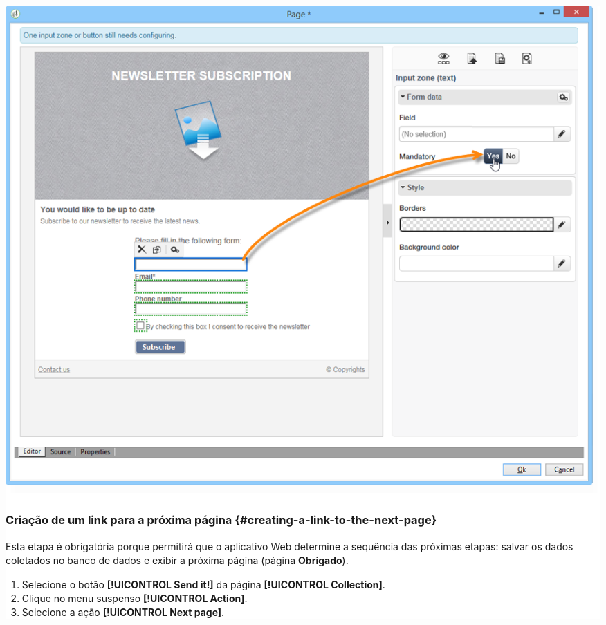![](assets/dce_uc1_fieldmandatory.png)

### Criação de um link para a próxima página {#creating-a-link-to-the-next-page}

Esta etapa é obrigatória porque permitirá que o aplicativo Web determine a sequência das próximas etapas: salvar os dados coletados no banco de dados e exibir a próxima página (página **Obrigado**).

1. Selecione o botão **[!UICONTROL Send it!]** da página **[!UICONTROL Collection]**.
1. Clique no menu suspenso **[!UICONTROL Action]**.
1. Selecione a ação **[!UICONTROL Next page]**.
